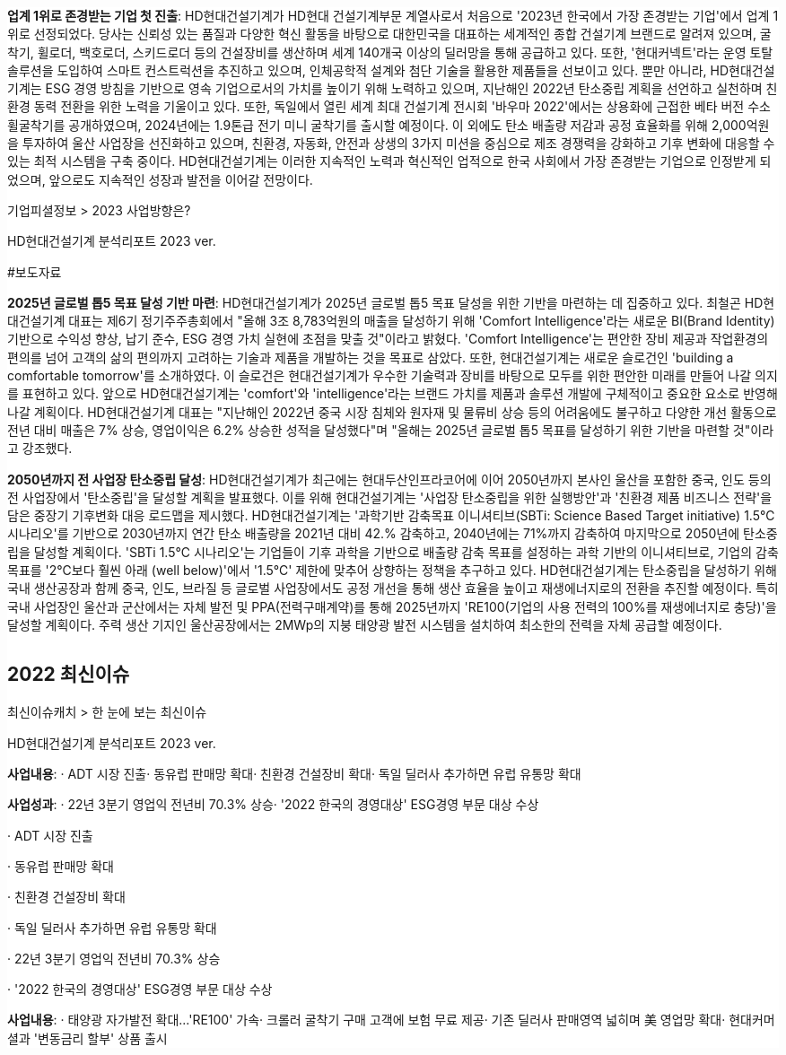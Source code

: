 **업계 1위로 존경받는 기업 첫 진출**: HD현대건설기계가 HD현대 건설기계부문 계열사로서 처음으로 '2023년 한국에서 가장 존경받는 기업'에서 업계 1위로 선정되었다. 당사는 신뢰성 있는 품질과 다양한 혁신 활동을 바탕으로 대한민국을 대표하는 세계적인 종합 건설기계 브랜드로 알려져 있으며, 굴착기, 휠로더, 백호로더, 스키드로더 등의 건설장비를 생산하며 세계 140개국 이상의 딜러망을 통해 공급하고 있다. 또한, '현대커넥트'라는 운영 토탈 솔루션을 도입하여 스마트 컨스트럭션을 추진하고 있으며, 인체공학적 설계와 첨단 기술을 활용한 제품들을 선보이고 있다. 뿐만 아니라, HD현대건설기계는 ESG 경영 방침을 기반으로 영속 기업으로서의 가치를 높이기 위해 노력하고 있으며, 지난해인 2022년 탄소중립 계획을 선언하고 실천하며 친환경 동력 전환을 위한 노력을 기울이고 있다. 또한, 독일에서 열린 세계 최대 건설기계 전시회 '바우마 2022'에서는 상용화에 근접한 베타 버전 수소 휠굴착기를 공개하였으며, 2024년에는 1.9톤급 전기 미니 굴착기를 출시할 예정이다. 이 외에도 탄소 배출량 저감과 공정 효율화를 위해 2,000억원을 투자하여 울산 사업장을 선진화하고 있으며, 친환경, 자동화, 안전과 상생의 3가지 미션을 중심으로 제조 경쟁력을 강화하고 기후 변화에 대응할 수 있는 최적 시스템을 구축 중이다. HD현대건설기계는 이러한 지속적인 노력과 혁신적인 업적으로 한국 사회에서 가장 존경받는 기업으로 인정받게 되었으며, 앞으로도 지속적인 성장과 발전을 이어갈 전망이다.

기업피셜정보 > 2023 사업방향은?

HD현대건설기계 분석리포트 2023 ver.

#보도자료

**2025년 글로벌 톱5 목표 달성 기반 마련**: HD현대건설기계가 2025년 글로벌 톱5 목표 달성을 위한 기반을 마련하는 데 집중하고 있다. 최철곤 HD현대건설기계 대표는 제6기 정기주주총회에서 "올해 3조 8,783억원의 매출을 달성하기 위해 'Comfort Intelligence'라는 새로운 BI(Brand Identity) 기반으로 수익성 향상, 납기 준수, ESG 경영 가치 실현에 초점을 맞출 것"이라고 밝혔다. 'Comfort Intelligence'는 편안한 장비 제공과 작업환경의 편의를 넘어 고객의 삶의 편의까지 고려하는 기술과 제품을 개발하는 것을 목표로 삼았다. 또한, 현대건설기계는 새로운 슬로건인 'building a comfortable tomorrow'를 소개하였다. 이 슬로건은 현대건설기계가 우수한 기술력과 장비를 바탕으로 모두를 위한 편안한 미래를 만들어 나갈 의지를 표현하고 있다. 앞으로 HD현대건설기계는 'comfort'와 'intelligence'라는 브랜드 가치를 제품과 솔루션 개발에 구체적이고 중요한 요소로 반영해 나갈 계획이다. HD현대건설기계 대표는 "지난해인 2022년 중국 시장 침체와 원자재 및 물류비 상승 등의 어려움에도 불구하고 다양한 개선 활동으로 전년 대비 매출은 7% 상승, 영업이익은 6.2% 상승한 성적을 달성했다"며 "올해는 2025년 글로벌 톱5 목표를 달성하기 위한 기반을 마련할 것"이라고 강조했다.

**2050년까지 전 사업장 탄소중립 달성**: HD현대건설기계가 최근에는 현대두산인프라코어에 이어 2050년까지 본사인 울산을 포함한 중국, 인도 등의 전 사업장에서 '탄소중립'을 달성할 계획을 발표했다. 이를 위해 현대건설기계는 '사업장 탄소중립을 위한 실행방안'과 '친환경 제품 비즈니스 전략'을 담은 중장기 기후변화 대응 로드맵을 제시했다. HD현대건설기계는 '과학기반 감축목표 이니셔티브(SBTi: Science Based Target initiative) 1.5℃ 시나리오'를 기반으로 2030년까지 연간 탄소 배출량을 2021년 대비 42.% 감축하고, 2040년에는 71%까지 감축하여 마지막으로 2050년에 탄소중립을 달성할 계획이다. 'SBTi 1.5℃ 시나리오'는 기업들이 기후 과학을 기반으로 배출량 감축 목표를 설정하는 과학 기반의 이니셔티브로, 기업의 감축 목표를 '2℃보다 훨씬 아래 (well below)'에서 '1.5℃' 제한에 맞추어 상향하는 정책을 추구하고 있다. HD현대건설기계는 탄소중립을 달성하기 위해 국내 생산공장과 함께 중국, 인도, 브라질 등 글로벌 사업장에서도 공정 개선을 통해 생산 효율을 높이고 재생에너지로의 전환을 추진할 예정이다. 특히 국내 사업장인 울산과 군산에서는 자체 발전 및 PPA(전력구매계약)를 통해 2025년까지 'RE100(기업의 사용 전력의 100%를 재생에너지로 충당)'을 달성할 계획이다. 주력 생산 기지인 울산공장에서는 2MWp의 지붕 태양광 발전 시스템을 설치하여 최소한의 전력을 자체 공급할 예정이다.

## 2022 최신이슈

최신이슈캐치 > 한 눈에 보는 최신이슈

HD현대건설기계 분석리포트 2023 ver.

**사업내용**: · ADT 시장 진출· 동유럽 판매망 확대· 친환경 건설장비 확대· 독일 딜러사 추가하면 유럽 유통망 확대

**사업성과**: · 22년 3분기 영업익 전년비 70.3% 상승· '2022 한국의 경영대상' ESG경영 부문 대상 수상

· ADT 시장 진출

· 동유럽 판매망 확대

· 친환경 건설장비 확대

· 독일 딜러사 추가하면 유럽 유통망 확대

· 22년 3분기 영업익 전년비 70.3% 상승

· '2022 한국의 경영대상' ESG경영 부문 대상 수상

**사업내용**: · 태양광 자가발전 확대...'RE100' 가속· 크롤러 굴착기 구매 고객에 보험 무료 제공· 기존 딜러사 판매영역 넓히며 美 영업망 확대· 현대커머셜과 '변동금리 할부' 상품 출시
